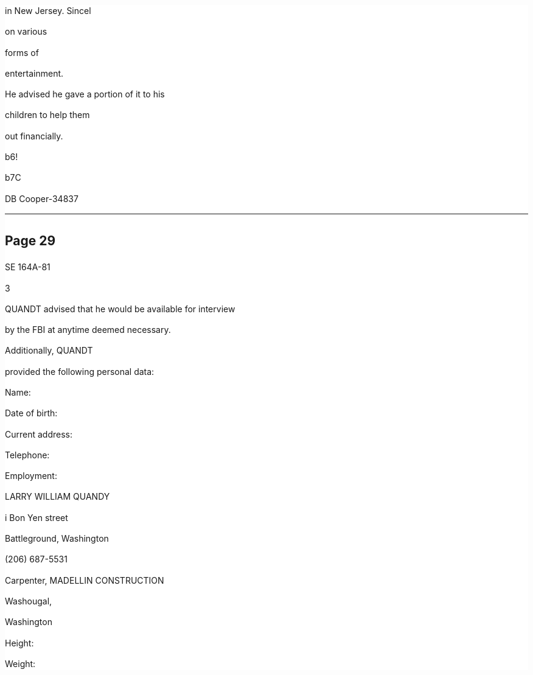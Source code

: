 in New Jersey. Sincel

on various

forms of

entertainment.

He advised he gave a portion of it to his

children to help them

out financially.

b6!

b7C

DB Cooper-34837

---

## Page 29

SE 164A-81

3

QUANDT advised that he would be available for interview

by the FBI at anytime deemed necessary.

Additionally, QUANDT

provided the following personal data:

Name:

Date of birth:

Current address:

Telephone:

Employment:

LARRY WILLIAM QUANDY

i Bon Yen street

Battleground, Washington

(206) 687-5531

Carpenter, MADELLIN CONSTRUCTION

Washougal,

Washington

Height:

Weight:
